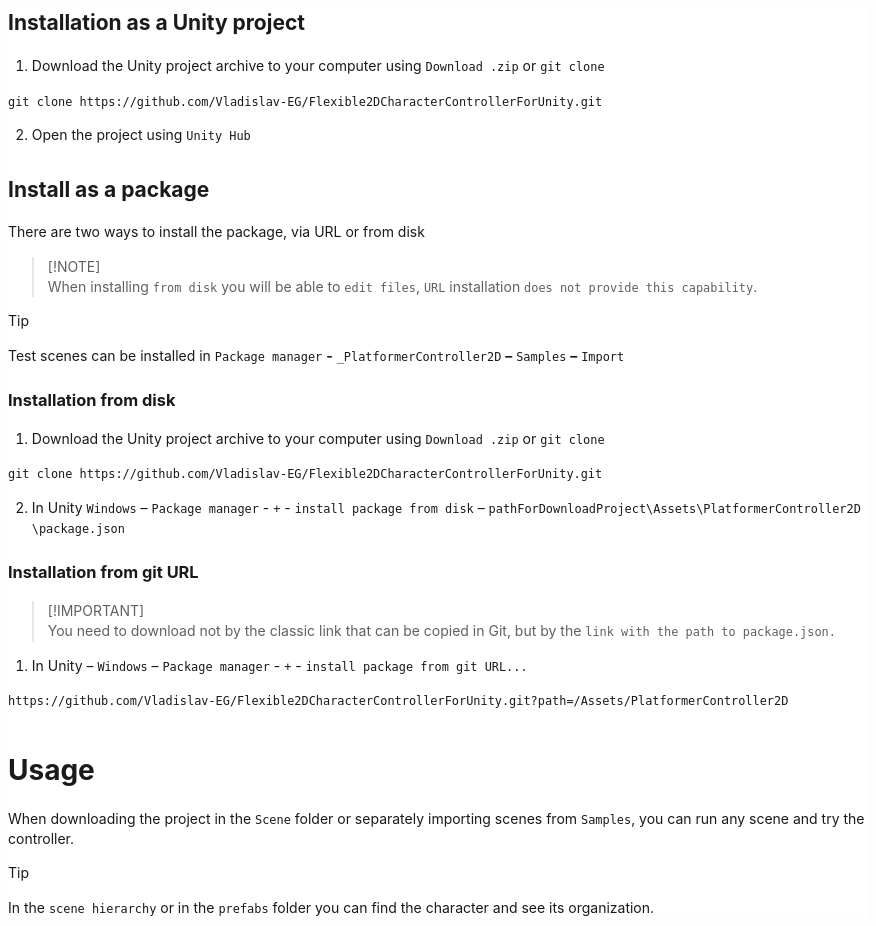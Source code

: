## Installation as a Unity project

1. Download the Unity project archive to your computer using `Download .zip` or `git clone`
  
```console
git clone https://github.com/Vladislav-EG/Flexible2DCharacterControllerForUnity.git
```

2. Open the project using `Unity Hub`

## Install as a package

There are two ways to install the package, via URL or from disk

> [!NOTE]<br/>
> When installing `from disk` you will be able to `edit files`, `URL` installation `does not provide this capability`.

> [!TIP]
> Test scenes can be installed in `Package manager` **-** `_PlatformerController2D` **–** `Samples` **–** `Import`

### Installation from disk

1. Download the Unity project archive to your computer using `Download .zip` or `git clone`

```console
git clone https://github.com/Vladislav-EG/Flexible2DCharacterControllerForUnity.git
```

2. In Unity `Windows` – `Package manager` - `+` - `install package from disk` – `pathForDownloadProject\Assets\PlatformerController2D\package.json`


### Installation from git URL

> [!IMPORTANT]<br/>
> You need to download not by the classic link that can be copied in Git, but by the `link with the path to package.json.`

1. In Unity – `Windows` – `Package manager` - `+` - `install package from git URL...`

```console
https://github.com/Vladislav-EG/Flexible2DCharacterControllerForUnity.git?path=/Assets/PlatformerController2D
```

# Usage

When downloading the project in the `Scene` folder or separately importing scenes from `Samples`,
you can run any scene and try the controller.

> [!TIP]
> In the `scene hierarchy` or in the `prefabs` folder you can find the character and see its organization.


[//]: # (![ObjectHierarchy]&#40;Assets/ForGithub/ObjectHierarchy.png&#41;)
[//]: # (![BasePreset]&#40;Assets/ForGithub/BasePreset.PNG&#41;)
[//]: # (![PhysicalMaterial]&#40;Assets/ForGithub/PhysicalMaterial.PNG&#41;)
[//]: # (![PlayerComponents]&#40;Assets/ForGithub/PlayerComponents.PNG&#41;)
[//]: # (![PlayerColliderExample]&#40;Assets/ForGithub/PlayerColliderExample.PNG&#41;)
[//]: # (![PlayerColliderExample]&#40;Assets/ForGithub/Grid.PNG&#41;)